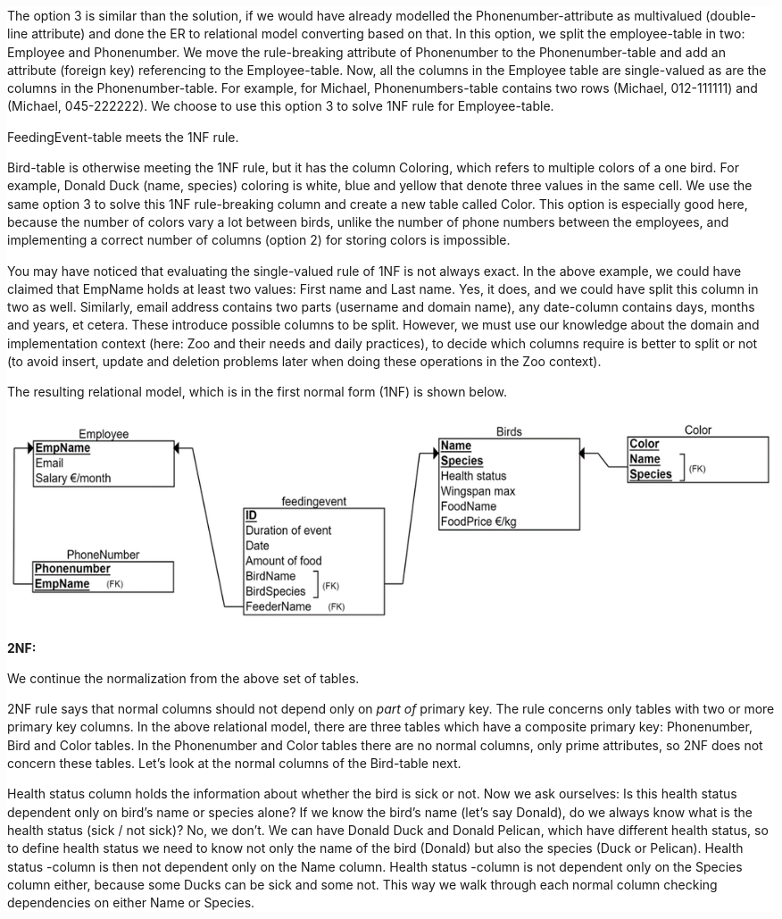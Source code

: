 The option 3 is similar than the solution, if we would have already modelled the Phonenumber-attribute as multivalued (double-line attribute) and done the ER to relational model converting based on that. In this option, we split the employee-table in two: Employee and Phonenumber. We move the rule-breaking attribute of Phonenumber to the Phonenumber-table and add an attribute (foreign key) referencing to the Employee-table. Now, all the columns in the Employee table are single-valued as are the columns in the Phonenumber-table. For example, for Michael, Phonenumbers-table contains two rows (Michael, 012-111111) and (Michael, 045-222222). We choose to use this option 3 to solve 1NF rule for Employee-table.

FeedingEvent-table meets the 1NF rule.

Bird-table is otherwise meeting the 1NF rule, but it has the column Coloring, which refers to multiple colors of a one bird. For example, Donald Duck (name, species) coloring is white, blue and yellow that denote three values in the same cell. We use the same option 3 to solve this 1NF rule-breaking column and create a new table called Color. This option is especially good here, because the number of colors vary a lot between birds, unlike the number of phone numbers between the employees, and implementing a correct number of columns (option 2) for storing colors is impossible.

You may have noticed that evaluating the single-valued rule of 1NF is not always exact. In the above example, we could have claimed that EmpName holds at least two values: First name and Last name. Yes, it does, and we could have split this column in two as well. Similarly, email address contains two parts (username and domain name), any date-column contains days, months and years, et cetera. These introduce possible columns to be split. However, we must use our knowledge about the domain and implementation context (here: Zoo and their needs and daily practices), to decide which columns require is better to split or not (to avoid insert, update and deletion problems later when doing these operations in the Zoo context).

The resulting relational model, which is in the first normal form (1NF) is shown below.

![](Kuvat/Normalization/4.png)

**2NF:**

We continue the normalization from the above set of tables.

2NF rule says that normal columns should not depend only on *part of* primary key. The rule concerns only tables with two or more primary key columns. In the above relational model, there are three tables which have a composite primary key: Phonenumber, Bird and Color tables. In the Phonenumber and Color tables there are no normal columns, only prime attributes, so 2NF does not concern these tables. Let’s look at the normal columns of the Bird-table next.

Health status column holds the information about whether the bird is sick or not. Now we ask ourselves: Is this health status dependent only on bird’s name or species alone? If we know the bird’s name (let’s say Donald), do we always know what is the health status (sick / not sick)? No, we don’t. We can have Donald Duck and Donald Pelican, which have different health status, so to define health status we need to know not only the name of the bird (Donald) but also the species (Duck or Pelican). Health status -column is then not dependent only on the Name column. Health status -column is not dependent only on the Species column either, because some Ducks can be sick and some not. This way we walk through each normal column checking dependencies on either Name or Species.
